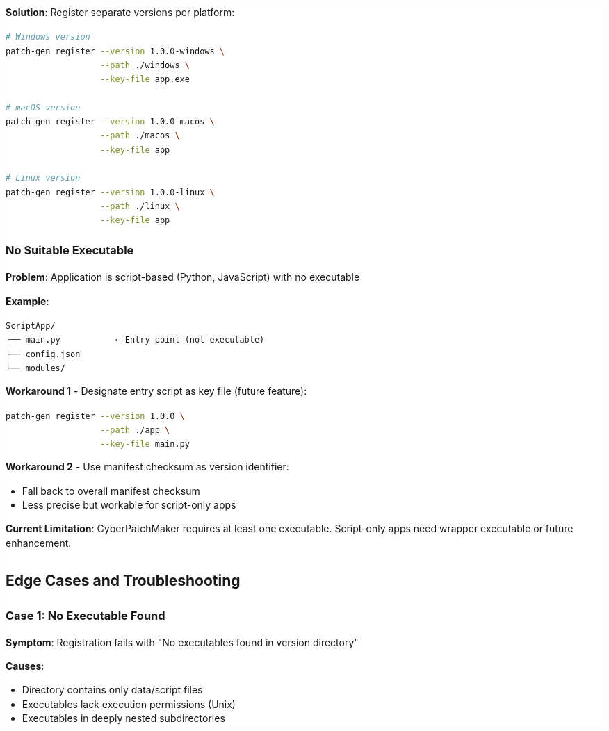 **Solution**: Register separate versions per platform:
```bash
# Windows version
patch-gen register --version 1.0.0-windows \
                   --path ./windows \
                   --key-file app.exe

# macOS version
patch-gen register --version 1.0.0-macos \
                   --path ./macos \
                   --key-file app

# Linux version
patch-gen register --version 1.0.0-linux \
                   --path ./linux \
                   --key-file app
```

### No Suitable Executable

**Problem**: Application is script-based (Python, JavaScript) with no executable

**Example**:
```
ScriptApp/
├── main.py           ← Entry point (not executable)
├── config.json
└── modules/
```

**Workaround 1** - Designate entry script as key file (future feature):
```bash
patch-gen register --version 1.0.0 \
                   --path ./app \
                   --key-file main.py
```

**Workaround 2** - Use manifest checksum as version identifier:
- Fall back to overall manifest checksum
- Less precise but workable for script-only apps

**Current Limitation**: CyberPatchMaker requires at least one executable. Script-only apps need wrapper executable or future enhancement.

## Edge Cases and Troubleshooting

### Case 1: No Executable Found

**Symptom**: Registration fails with "No executables found in version directory"

**Causes**:
- Directory contains only data/script files
- Executables lack execution permissions (Unix)
- Executables in deeply nested subdirectories
